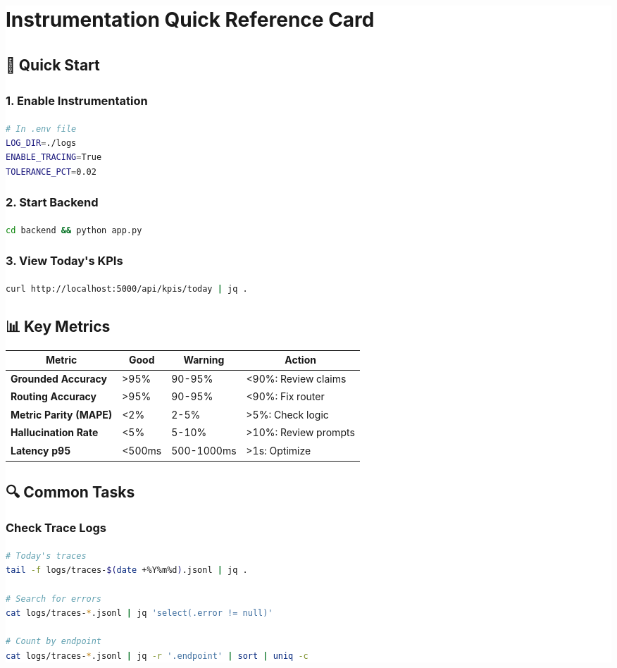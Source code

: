 # Instrumentation Quick Reference Card

## 🚀 Quick Start

### 1. Enable Instrumentation
```bash
# In .env file
LOG_DIR=./logs
ENABLE_TRACING=True
TOLERANCE_PCT=0.02
```

### 2. Start Backend
```bash
cd backend && python app.py
```

### 3. View Today's KPIs
```bash
curl http://localhost:5000/api/kpis/today | jq .
```

## 📊 Key Metrics

| Metric | Good | Warning | Action |
|--------|------|---------|--------|
| **Grounded Accuracy** | >95% | 90-95% | <90%: Review claims |
| **Routing Accuracy** | >95% | 90-95% | <90%: Fix router |
| **Metric Parity (MAPE)** | <2% | 2-5% | >5%: Check logic |
| **Hallucination Rate** | <5% | 5-10% | >10%: Review prompts |
| **Latency p95** | <500ms | 500-1000ms | >1s: Optimize |

## 🔍 Common Tasks

### Check Trace Logs
```bash
# Today's traces
tail -f logs/traces-$(date +%Y%m%d).jsonl | jq .

# Search for errors
cat logs/traces-*.jsonl | jq 'select(.error != null)'

# Count by endpoint
cat logs/traces-*.jsonl | jq -r '.endpoint' | sort | uniq -c
```
